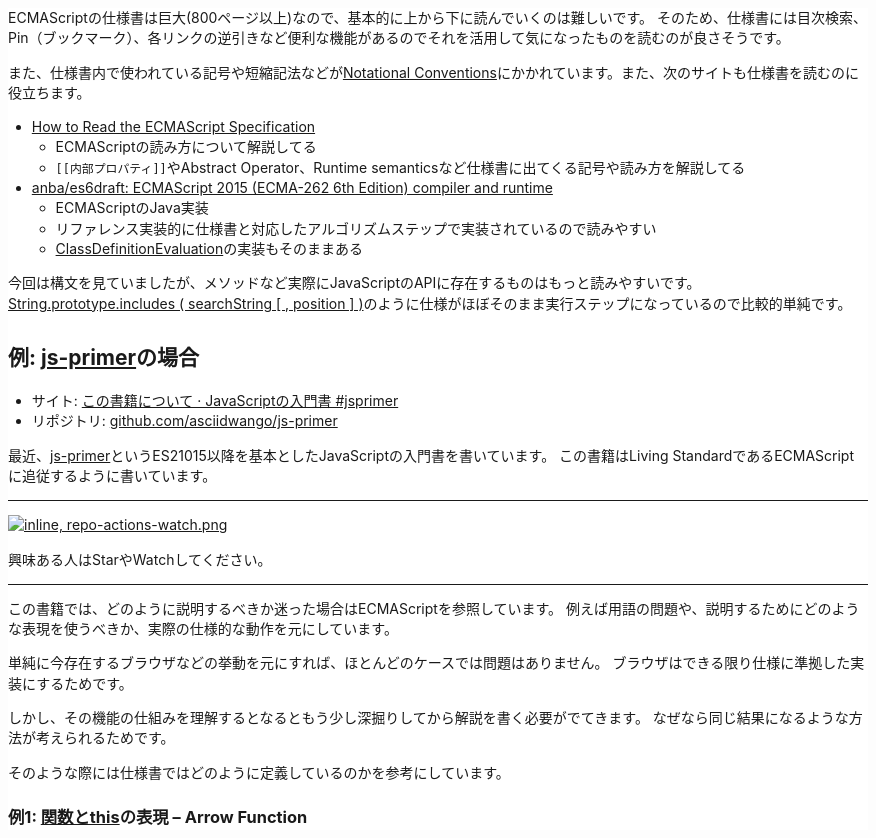 ECMAScriptの仕様書は巨大(800ページ以上)なので、基本的に上から下に読んでいくのは難しいです。
そのため、仕様書には目次検索、Pin（ブックマーク）、各リンクの逆引きなど便利な機能があるのでそれを活用して気になったものを読むのが良さそうです。

また、仕様書内で使われている記号や短縮記法などが[Notational Conventions](https://tc39.github.io/ecma262/#sec-notational-conventions "Notational Conventions")にかかれています。また、次のサイトも仕様書を読むのに役立ちます。

- [How to Read the ECMAScript Specification](https://timothygu.me/es-howto/ "How to Read the ECMAScript Specification")
	- ECMAScriptの読み方について解説してる
	- `[[内部プロパティ]]`やAbstract Operator、Runtime semanticsなど仕様書に出てくる記号や読み方を解説してる
- [anba/es6draft: ECMAScript 2015 (ECMA-262 6th Edition) compiler and runtime](https://github.com/anba/es6draft "anba/es6draft: ECMAScript 2015 (ECMA-262 6th Edition) compiler and runtime")
	- ECMAScriptのJava実装
	- リファレンス実装的に仕様書と対応したアルゴリズムステップで実装されているので読みやすい
	- [ClassDefinitionEvaluation](https://github.com/anba/es6draft/blob/7e196e8a1482384ca83946998f5fbd22068b47c6/src/main/java/com/github/anba/es6draft/compiler/DefaultCodeGenerator.java#L1609-L1825 "ClassDefinitionEvaluation")の実装もそのままある

今回は構文を見ていましたが、メソッドなど実際にJavaScriptのAPIに存在するものはもっと読みやすいです。
[String.prototype.includes ( searchString [ , position ] )](https://tc39.github.io/ecma262/#sec-string.prototype.includes "String.prototype.includes ( searchString [ , position ] )")のように仕様がほぼそのまま実行ステップになっているので比較的単純です。

## 例: [js-primer](https://github.com/asciidwango/js-primer "js-primer")の場合

- サイト: [この書籍について · JavaScriptの入門書 #jsprimer](https://jsprimer.net/ "この書籍について · JavaScriptの入門書 #jsprimer")
- リポジトリ: [github.com/asciidwango/js-primer](https://github.com/asciidwango/js-primer)

最近、[js-primer](https://github.com/asciidwango/js-primer "js-primer")というES21015以降を基本としたJavaScriptの入門書を書いています。
この書籍はLiving StandardであるECMAScriptに追従するように書いています。

----

[![inline, repo-actions-watch.png](https://azu.github.io/slide/2018/node/img/repo-actions-watch.png)](https://github.com/asciidwango/js-primer)

興味ある人はStarやWatchしてください。

----

この書籍では、どのように説明するべきか迷った場合はECMAScriptを参照しています。
例えば用語の問題や、説明するためにどのような表現を使うべきか、実際の仕様的な動作を元にしています。

単純に今存在するブラウザなどの挙動を元にすれば、ほとんどのケースでは問題はありません。
ブラウザはできる限り仕様に準拠した実装にするためです。

しかし、その機能の仕組みを理解するとなるともう少し深掘りしてから解説を書く必要がでてきます。
なぜなら同じ結果になるような方法が考えられるためです。

そのような際には仕様書ではどのように定義しているのかを参考にしています。


### 例1: [関数とthis](https://jsprimer.net/basic/function-this/ "関数とthis · JavaScriptの入門書 #jsprimer")の表現 – Arrow Function


[Ecma International]: http://www.ecma-international.org/  "Ecma International"
[Standard ECMA-262]: https://www.ecma-international.org/publications/standards/Ecma-262.htm "Standard ECMA-262"
[tc39/proposals]: https://github.com/tc39/proposals  "tc39/proposals: Tracking ECMAScript Proposals"
[tc39/ecma262]: https://github.com/tc39/ecma262  "tc39/ecma262: Status, process, and documents for ECMA262"
[tc39/tc39-notes]: https://github.com/tc39/tc39-notes  "tc39/tc39-notes: TC39 Meeting Notes"
[Babel]: https://babeljs.io/  "Babel · The compiler for writing next generation JavaScript"
[TypeScript]: https://www.typescriptlang.org/  "TypeScript - JavaScript that scales."
[core-js]: https://github.com/zloirock/core-js  "zloirock/core-js: Standard Library"
[polyfill.io]: https://polyfill.io/v2/docs/  "Polyfill service"
[MDN Web Docs]: https://developer.mozilla.org/ja/  "MDN Web Docs"